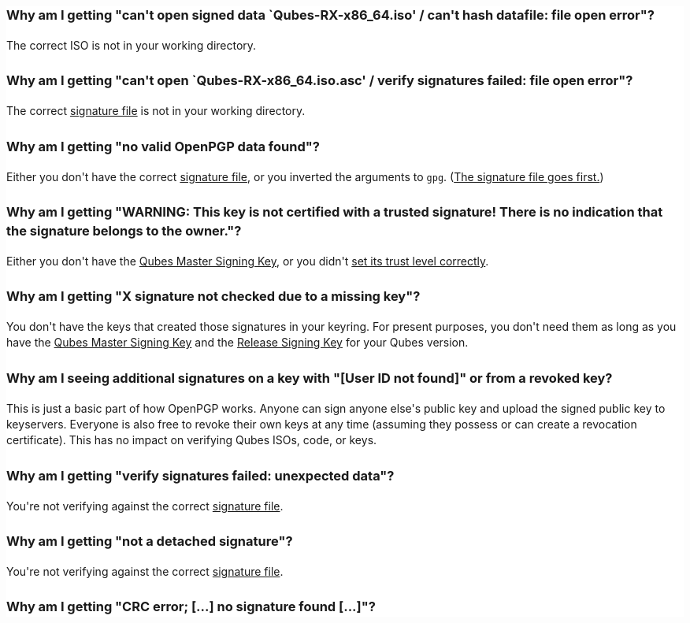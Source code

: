 
### Why am I getting "can't open signed data `Qubes-RX-x86_64.iso' / can't hash datafile: file open error"?

The correct ISO is not in your working directory.


### Why am I getting "can't open `Qubes-RX-x86_64.iso.asc' / verify signatures failed: file open error"?

The correct [signature file] is not in your working directory.


### Why am I getting "no valid OpenPGP data found"?

Either you don't have the correct [signature file], or you inverted the arguments to `gpg`.
([The signature file goes first.][signature file])


### Why am I getting "WARNING: This key is not certified with a trusted signature! There is no indication that the signature belongs to the owner."?

Either you don't have the [Qubes Master Signing Key][QMSK], or you didn't [set its trust level correctly][QMSK].


### Why am I getting "X signature not checked due to a missing key"?

You don't have the keys that created those signatures in your keyring.
For present purposes, you don't need them as long as you have the [Qubes Master Signing Key][QMSK] and the [Release Signing Key][RSK] for your Qubes version.


### Why am I seeing additional signatures on a key with "[User ID not found]" or from a revoked key?

This is just a basic part of how OpenPGP works.
Anyone can sign anyone else's public key and upload the signed public key to keyservers.
Everyone is also free to revoke their own keys at any time (assuming they possess or can create a revocation certificate). 
This has no impact on verifying Qubes ISOs, code, or keys.


### Why am I getting "verify signatures failed: unexpected data"?

You're not verifying against the correct [signature file].


### Why am I getting "not a detached signature"?

You're not verifying against the correct [signature file].


### Why am I getting "CRC error; [...] no signature found [...]"?


[website-trust]: /faq/#should-i-trust-this-website
[Distrusting the Infrastructure]: /faq/#what-does-it-mean-to-distrust-the-infrastructure
[verifying repos]: #how-to-verify-qubes-repos
[Qubes Master Signing Key]: https://keys.qubes-os.org/keys/qubes-master-signing-key.asc
[keyserver]: https://en.wikipedia.org/wiki/Key_server_%28cryptographic%29#Keyserver_examples
[Downloads]: /downloads/
[Qubes Security Pack]: /security/pack/
[Qubes OS Keyserver]: https://keys.qubes-os.org/keys/
[devel-master-key-msg]: https://groups.google.com/d/msg/qubes-devel/RqR9WPxICwg/kaQwknZPDHkJ
[user-master-key-msg]: https://groups.google.com/d/msg/qubes-users/CLnB5uFu_YQ/ZjObBpz0S9UJ
[mailing lists]: /support/
[Troubleshooting FAQ]: #troubleshooting-faq
[QMSK]: #1-get-the-qubes-master-signing-key-and-verify-its-authenticity
[RSK]: #2-get-the-release-signing-key
[signature file]: #3-verify-your-qubes-iso
[digest file]: #how-to-verify-qubes-iso-digests
[Qubes repositories]: https://github.com/QubesOS
[GPG documentation]: https://www.gnupg.org/documentation/
[qubes-users mailing list]: /support/#qubes-users